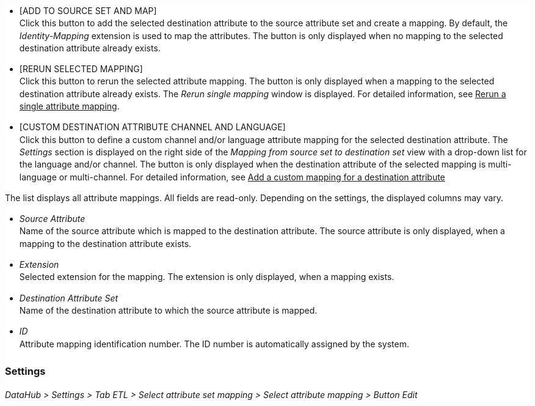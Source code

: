 - [ADD TO SOURCE SET AND MAP]   
  Click this button to add the selected destination attribute to the source attribute set and create a mapping. By default, the *Identity-Mapping* extension is used to map the attributes. The button is only displayed when no mapping to the selected destination attribute already exists.

  [comment]: <> (Stimmt das? Warum wird mir bei dem Attribut ve die Option nie angezeigt?)

- [RERUN SELECTED MAPPING]   
  Click this button to rerun the selected attribute mapping. The button is only displayed when a mapping to the selected destination attribute already exists. The *Rerun single mapping* window is displayed. For detailed information, see [Rerun a single attribute mapping](/DataHub/Operation/01_ManageETLMappings.md#rerun-a-single-attribute-mapping).

- [CUSTOM DESTINATION ATTRIBUTE CHANNEL AND LANGUAGE]    
  Click this button to define a custom channel and/or language attribute mapping for the selected destination attribute. The *Settings* section is displayed on the right side of the *Mapping from source set to destination set* view with a drop-down list for the language and/or channel. The button is only displayed when the destination attribute of the selected mapping is multi-language or multi-channel. For detailed information, see [Add a custom mapping for a destination attribute](/DataHub/Operation/01_ManageAttributes.md#add-a-custom-mapping-for-a-destination-attribute)


The list displays all attribute mappings. All fields are read-only. Depending on the settings, the displayed columns may vary.

- *Source Attribute*   
  Name of the source attribute which is mapped to the destination attribute. The source attribute is only displayed, when a mapping to the destination attribute exists.

- *Extension*   
  Selected extension for the mapping. The extension is only displayed, when a mapping exists.

- *Destination Attribute Set*   
  Name of the destination attribute to which the source attribute is mapped.

- *ID*   
  Attribute mapping identification number. The ID number is automatically assigned by the system.


### Settings

*DataHub > Settings > Tab ETL > Select attribute set mapping > Select attribute mapping > Button Edit*


[comment]: <> (Wonach kann ich suchen? Source und Destination Attribute set?)
[comment]: <> (Die Search bar funktioniert nicht richtig. Ich springe einfach in die List und raus aus der Suche...)
[comment]: <> (Wonach kann ich suchen? Source und Destination Attribute)
  [comment]: <> (ISt das so korrekt? welcher mode wird bei default genommen?)